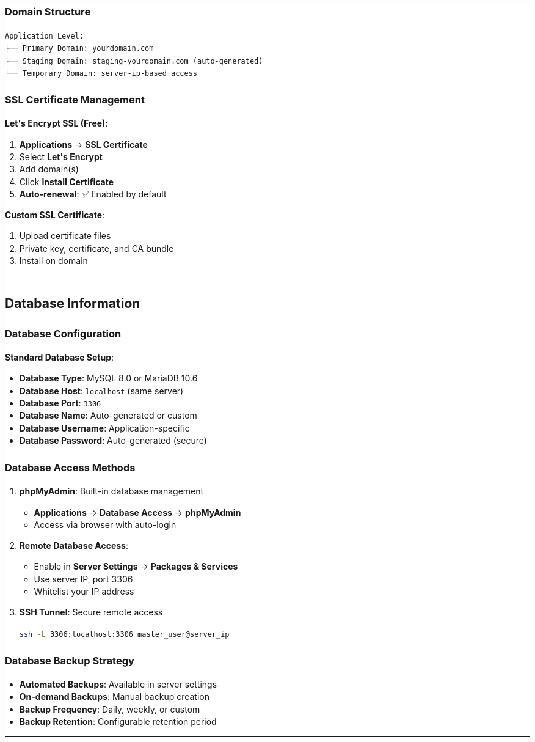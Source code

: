 ### Domain Structure
```
Application Level:
├── Primary Domain: yourdomain.com
├── Staging Domain: staging-yourdomain.com (auto-generated)
└── Temporary Domain: server-ip-based access
```

### SSL Certificate Management
**Let's Encrypt SSL (Free)**:
1. **Applications** → **SSL Certificate**
2. Select **Let's Encrypt**
3. Add domain(s)
4. Click **Install Certificate**
5. **Auto-renewal**: ✅ Enabled by default

**Custom SSL Certificate**:
1. Upload certificate files
2. Private key, certificate, and CA bundle
3. Install on domain

---

## Database Information

### Database Configuration
**Standard Database Setup**:
- **Database Type**: MySQL 8.0 or MariaDB 10.6
- **Database Host**: `localhost` (same server)
- **Database Port**: `3306`
- **Database Name**: Auto-generated or custom
- **Database Username**: Application-specific
- **Database Password**: Auto-generated (secure)

### Database Access Methods
1. **phpMyAdmin**: Built-in database management
   - **Applications** → **Database Access** → **phpMyAdmin**
   - Access via browser with auto-login

2. **Remote Database Access**: 
   - Enable in **Server Settings** → **Packages & Services**
   - Use server IP, port 3306
   - Whitelist your IP address

3. **SSH Tunnel**: Secure remote access
   ```bash
   ssh -L 3306:localhost:3306 master_user@server_ip
   ```

### Database Backup Strategy
- **Automated Backups**: Available in server settings
- **On-demand Backups**: Manual backup creation
- **Backup Frequency**: Daily, weekly, or custom
- **Backup Retention**: Configurable retention period

---